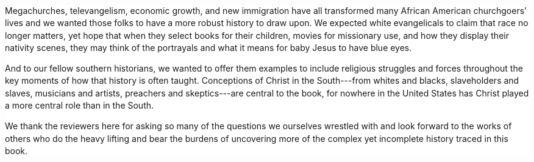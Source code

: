 Megachurches, televangelism, economic growth, and new immigration have
all transformed many African American churchgoers' lives and we wanted
those folks to have a more robust history to draw upon. We expected
white evangelicals to claim that race no longer matters, yet hope that
when they select books for their children, movies for missionary use,
and how they display their nativity scenes, they may think of the
portrayals and what it means for baby Jesus to have blue eyes.

And to our fellow southern historians, we wanted to offer them examples
to include religious struggles and forces throughout the key moments of
how that history is often taught. Conceptions of Christ in the
South---from whites and blacks, slaveholders and slaves, musicians and
artists, preachers and skeptics---are central to the book, for nowhere
in the United States has Christ played a more central role than in the
South.

We thank the reviewers here for asking so many of the questions we
ourselves wrestled with and look forward to the works of others who do
the heavy lifting and bear the burdens of uncovering more of the complex
yet incomplete history traced in this book.

[^1]: Phillis Wheatley, *An Elegiac Poem, on the Death of That
    Celebrated Divine, and Eminent Servant of Jesus Christ, the Late
    Reverend, and Pious George Whitefield* (Boston: Russell and Boyles,
    1770).

[^2]: Stephen Prothero, *American Jesus: How the Son of God Became a
    National Icon* (New York: Farrar, Straus, and Giroux, 2003); Richard
    W. Fox, *Jesus in America: Personal Savior, Cultural Hero, National
    Obsession* (San Francisco: Harper San Francisco, 2004).

[^3]: David Morgan, *The Sacred Gaze: Religious Visual Culture in Theory
    and Practice* (Berkeley: University of California Press, 2005); Kirk
    Savage, *Standing Soldiers, Kneeling Slaves: Race, War, and Monument
    in Nineteenth-Century America* (Princeton: Princeton University
    Press, 1997).

[^4]: Matthew Avery Sutton, "Was FDR the AntiChrist?: The Birth of
    Fundamentalist Antiliberalism in a Global Age," *The Journal of
    American History*, 98 (2012): 1052--1074.

[^5]: Barry O'Connell, ed., *On Our Own Ground: The Complete Writings of
    William Apess, a Pequot* (Amherst: University of Massachusetts
    Press, 1992), 130, 158--59.

[^6]: Prothero, *American Jesus*, 196.

[^7]: Mark A. Noll, *The Scandal of the Evangelical Mind* (Grand Rapids,
    Mich.: Eerdmans Publishing, 1994); Mark A. Noll, *America's God:
    From Jonathan Edwards to Abraham Lincoln* (New York: Oxford
    University Press, 2002); James H. Cone, *Black Theology and Black
    Power* (1969; Maryknoll, N.Y.: Orbis Books,1997); James H. Cone, *A
    Black Theology of Liberation* (1970; Maryknoll, N.Y.: Orbis Books,
    2010).

[^8]: Howard Thurman, *With Head and Heart: The Autobiography of Howard
    Thurman* (New York: Harcourt, Brace, Jovanovich, 1979), 60.

[^9]: Baldwin quoted in James H. Cone, *The Cross and the Lynching Tree*
    (Maryknoll, N.Y.: Orbis Books, 2011), 53--54.

  [Paul Harvey]: http://en.wikipedia.org/wiki/Paul_Harvey
  [Norval Morriseau]: http://www.kinsmanrobinson.com/dynamic/artist.asp?ArtistID=11
  [Religion in American History]: http://usreligion.blogspot.com
  [presented him as a tall man]: http://yesteryearsnews.files.wordpress.com/2010/09/fnew-deal-roosevelt-alphabet.gif
  [cinematic character of Neo]: http://awesomehouse.com/parallels.html
  [jr]: http://www.thedailybeast.com/articles/2012/07/27/was-jesus-lily-white-author-edward-blum-discusses-race-and-the-mormon-religion.html
  [cover story]: http://chronicle.com/article/The-Contested-Color-of-Christ/134414/
  [John Turner has explained]: http://www.patheos.com/blogs/anxiousbench/2012/08/an-icon-of-mormon-christianity/
  [cc]: http://www.jesusfilm.org/
